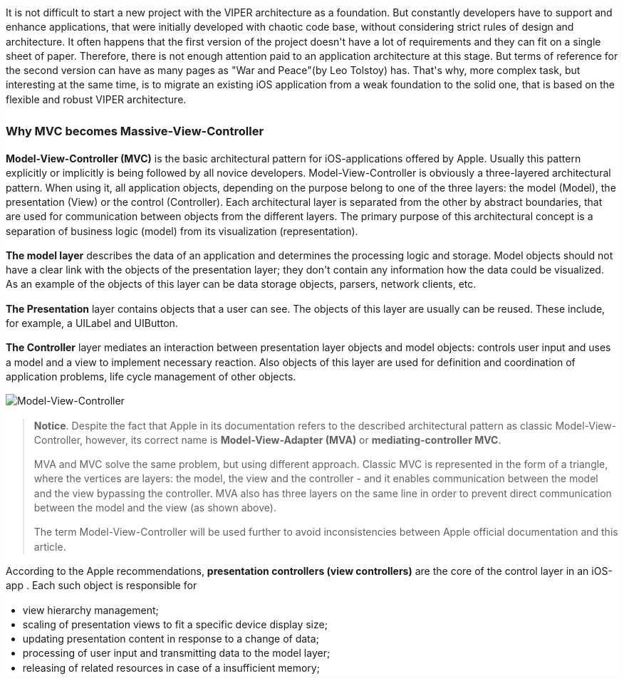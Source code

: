 It is not difficult to start a new project with the VIPER architecture as a foundation. But constantly developers have to support and enhance applications, that were initially developed with chaotic code base, without considering strict rules of design and architecture. It often happens that the first version of the project doesn't have a lot of requirements and they can fit on a single sheet of paper. Therefore, there is not enough attention paid to an application architecture at this stage. But terms of reference for the second version can have as many pages as "War and Peace"(by Leo Tolstoy) has. That's why, more complex task, but interesting at the same time, is to migrate an existing iOS application from a weak foundation to the solid one, that is based on the flexible and robust VIPER architecture.   

### Why MVC becomes Massive-View-Controller

**Model-View-Controller (MVC)** is the basic architectural pattern for iOS-applications offered by Apple. Usually this pattern explicitly or implicitly is being followed by all novice developers. Model-View-Controller is obviously a three-layered architectural pattern. When using it, all application objects, depending on the purpose belong to one of the three layers: the model (Model), the presentation (View) or the control (Controller). Each architectural layer is separated from the other by abstract boundaries, that are used for communication between objects from the different layers. The primary purpose of this architectural concept is a separation of business logic (model) from its visualization (representation).

**The model layer** describes the data of an application and determines the processing logic and storage. Model objects should not have a clear link with the objects of the presentation layer; they don't contain any information how the data could be visualized. As an example of the objects of this layer can be data storage objects, parsers, network clients, etc.

**The Presentation** layer contains objects that a user can see. The objects of this layer are usually can be reused. These include, for example, a UILabel and UIButton.

**The Controller** layer mediates an interaction between presentation layer objects and model objects: controls user input and uses a model and a view to implement necessary reaction. Also objects of this layer are used for definition and coordination of application problems, life cycle management of other objects.

![Model-View-Controller](../Resources/MVCMassacre/MVC.png)

> **Notice**. Despite the fact that Apple in its documentation refers to the described architectural pattern as classic Model-View-Controller, however, its correct name is **Model-View-Adapter (MVA)** or **mediating-controller MVC**.
> 
> MVA and MVC solve the same problem, but using different approach. Classic MVC is represented in the form of a triangle, where the vertices are layers: the model, the view and the controller - and it enables communication between the model and the view bypassing the controller. MVA also has three layers on the same line in order to prevent direct communication between the model and the view (as shown above).
> 
> The term Model-View-Controller will be used further to avoid inconsistencies between Apple official documentation and this article.

According to the Apple recommendations, **presentation controllers (view controllers)** are the core of the control layer in an iOS-app . Each such object is responsible for

* view hierarchy management;
* scaling of presentation views to fit a specific device display size;
* updating presentation content in response to a change of data;
* processing of user input and transmitting data to the model layer;
* releasing of related resources in case of a insufficient memory;
